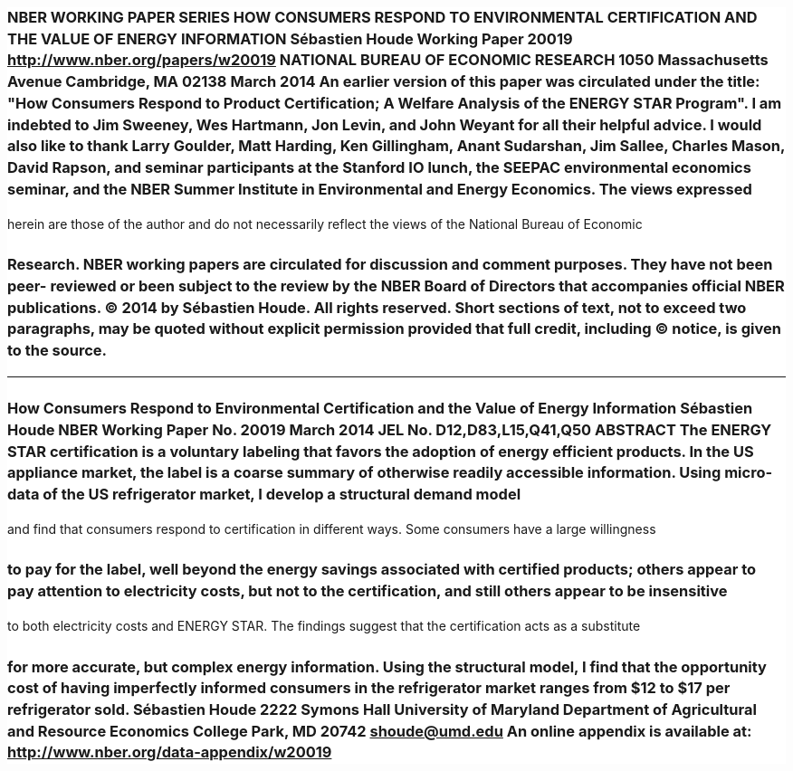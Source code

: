 ### NBER WORKING PAPER SERIES HOW CONSUMERS RESPOND TO ENVIRONMENTAL CERTIFICATION AND THE VALUE OF ENERGY INFORMATION Sébastien Houde Working Paper 20019 http://www.nber.org/papers/w20019 NATIONAL BUREAU OF ECONOMIC RESEARCH 1050 Massachusetts Avenue Cambridge, MA 02138 March 2014 An earlier version of this paper was circulated under the title: "How Consumers Respond to Product Certification; A Welfare Analysis of the ENERGY STAR Program". I am indebted to Jim Sweeney, Wes Hartmann, Jon Levin, and John Weyant for all their helpful advice. I would also like to thank Larry Goulder, Matt Harding, Ken Gillingham, Anant Sudarshan, Jim Sallee, Charles Mason, David Rapson, and seminar participants at the Stanford IO lunch, the SEEPAC environmental economics seminar, and the NBER Summer Institute in Environmental and Energy Economics. The views expressed

herein are those of the author and do not necessarily reflect the views of the National Bureau of Economic
### Research. NBER working papers are circulated for discussion and comment purposes. They have not been peer- reviewed or been subject to the review by the NBER Board of Directors that accompanies official NBER publications. © 2014 by Sébastien Houde. All rights reserved. Short sections of text, not to exceed two paragraphs, may be quoted without explicit permission provided that full credit, including © notice, is given to the source.


-----

### How Consumers Respond to Environmental Certification and the Value of Energy Information Sébastien Houde NBER Working Paper No. 20019 March 2014 JEL No. D12,D83,L15,Q41,Q50 **ABSTRACT** The ENERGY STAR certification is a voluntary labeling that favors the adoption of energy efficient products. In the US appliance market, the label is a coarse summary of otherwise readily accessible information. Using micro-data of the US refrigerator market, I develop a structural demand model

and find that consumers respond to certification in different ways. Some consumers have a large willingness
### to pay for the label, well beyond the energy savings associated with certified products; others appear to pay attention to electricity costs, but not to the certification, and still others appear to be insensitive

to both electricity costs and ENERGY STAR. The findings suggest that the certification acts as a substitute
### for more accurate, but complex energy information. Using the structural model, I find that the opportunity cost of having imperfectly informed consumers in the refrigerator market ranges from $12 to $17 per refrigerator sold. Sébastien Houde 2222 Symons Hall University of Maryland Department of Agricultural and Resource Economics College Park, MD 20742 shoude@umd.edu An online appendix is available at: http://www.nber.org/data-appendix/w20019
